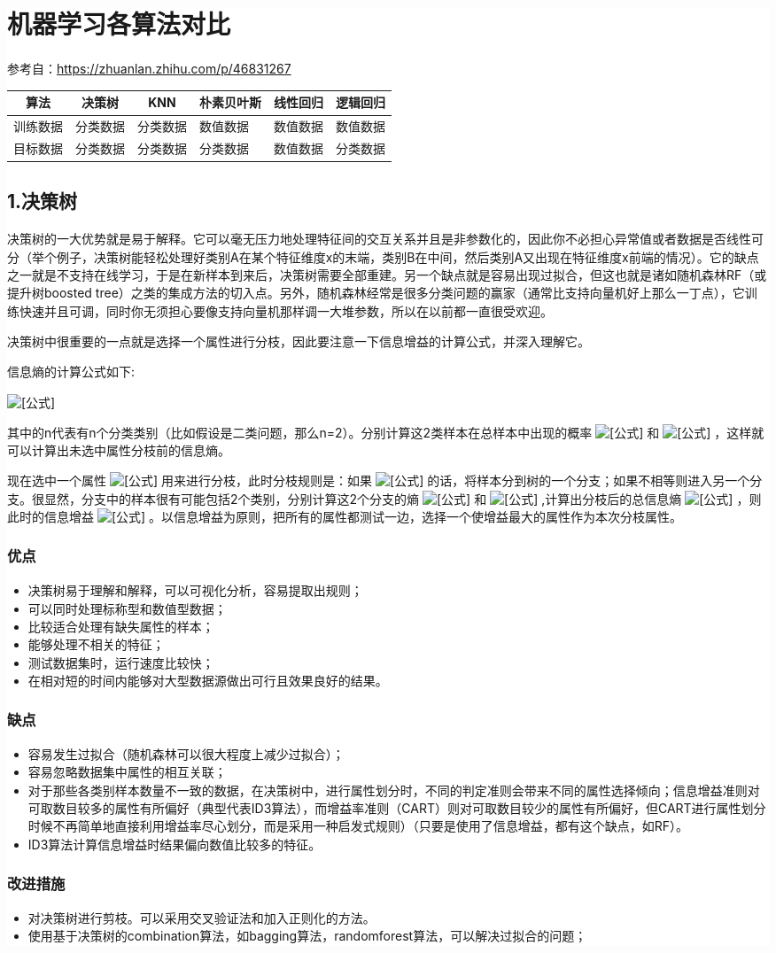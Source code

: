 

# 机器学习各算法对比

参考自：https://zhuanlan.zhihu.com/p/46831267

| 算法     | 决策树   | KNN      | 朴素贝叶斯 | 线性回归 | 逻辑回归 |
| -------- | -------- | -------- | ---------- | -------- | -------- |
| 训练数据 | 分类数据 | 分类数据 | 数值数据   | 数值数据 | 数值数据 |
| 目标数据 | 分类数据 | 分类数据 | 分类数据   | 数值数据 | 分类数据 |

## 1.决策树

决策树的一大优势就是易于解释。它可以毫无压力地处理特征间的交互关系并且是非参数化的，因此你不必担心异常值或者数据是否线性可分（举个例子，决策树能轻松处理好类别A在某个特征维度x的末端，类别B在中间，然后类别A又出现在特征维度x前端的情况）。它的缺点之一就是不支持在线学习，于是在新样本到来后，决策树需要全部重建。另一个缺点就是容易出现过拟合，但这也就是诸如随机森林RF（或提升树boosted tree）之类的集成方法的切入点。另外，随机森林经常是很多分类问题的赢家（通常比支持向量机好上那么一丁点），它训练快速并且可调，同时你无须担心要像支持向量机那样调一大堆参数，所以在以前都一直很受欢迎。

决策树中很重要的一点就是选择一个属性进行分枝，因此要注意一下信息增益的计算公式，并深入理解它。

信息熵的计算公式如下:

![[公式]](https://www.zhihu.com/equation?tex=H+%3D+-%5Csum_%7Bi%3D1%7D%5E%7Bn%7Dp%28x_i%29log_2p%28x_i%29)

其中的n代表有n个分类类别（比如假设是二类问题，那么n=2）。分别计算这2类样本在总样本中出现的概率 ![[公式]](https://www.zhihu.com/equation?tex=p_1) 和 ![[公式]](https://www.zhihu.com/equation?tex=p_2) ，这样就可以计算出未选中属性分枝前的信息熵。

现在选中一个属性 ![[公式]](https://www.zhihu.com/equation?tex=x_i) 用来进行分枝，此时分枝规则是：如果 ![[公式]](https://www.zhihu.com/equation?tex=x_i%3Dv) 的话，将样本分到树的一个分支；如果不相等则进入另一个分支。很显然，分支中的样本很有可能包括2个类别，分别计算这2个分支的熵 ![[公式]](https://www.zhihu.com/equation?tex=H_1) 和 ![[公式]](https://www.zhihu.com/equation?tex=H_2) ,计算出分枝后的总信息熵 ![[公式]](https://www.zhihu.com/equation?tex=H%E2%80%99+%3Dp1H1%2Bp2H2) ，则此时的信息增益 ![[公式]](https://www.zhihu.com/equation?tex=%CE%94H+%3D+H+-+H%E2%80%99) 。以信息增益为原则，把所有的属性都测试一边，选择一个使增益最大的属性作为本次分枝属性。

### 优点

- 决策树易于理解和解释，可以可视化分析，容易提取出规则；
- 可以同时处理标称型和数值型数据；
- 比较适合处理有缺失属性的样本；
- 能够处理不相关的特征；
- 测试数据集时，运行速度比较快；
- 在相对短的时间内能够对大型数据源做出可行且效果良好的结果。

### 缺点

- 容易发生过拟合（随机森林可以很大程度上减少过拟合）；
- 容易忽略数据集中属性的相互关联；
- 对于那些各类别样本数量不一致的数据，在决策树中，进行属性划分时，不同的判定准则会带来不同的属性选择倾向；信息增益准则对可取数目较多的属性有所偏好（典型代表ID3算法），而增益率准则（CART）则对可取数目较少的属性有所偏好，但CART进行属性划分时候不再简单地直接利用增益率尽心划分，而是采用一种启发式规则）（只要是使用了信息增益，都有这个缺点，如RF）。
- ID3算法计算信息增益时结果偏向数值比较多的特征。

### 改进措施

- 对决策树进行剪枝。可以采用交叉验证法和加入正则化的方法。
- 使用基于决策树的combination算法，如bagging算法，randomforest算法，可以解决过拟合的问题；
